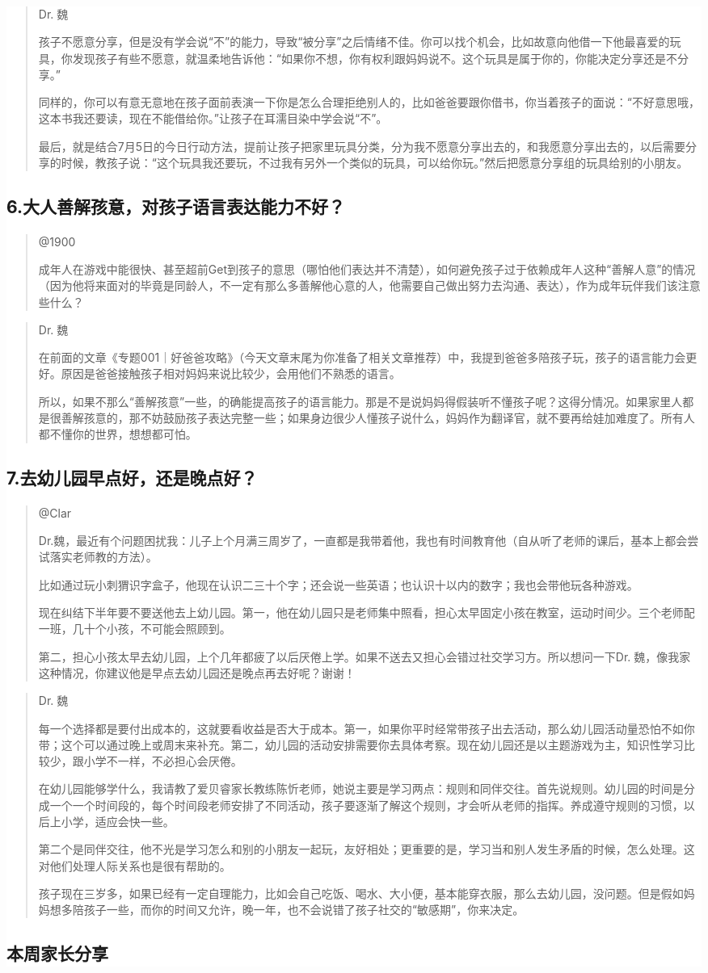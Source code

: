 > Dr. 魏
> 
> 孩子不愿意分享，但是没有学会说“不”的能力，导致“被分享”之后情绪不佳。你可以找个机会，比如故意向他借一下他最喜爱的玩具，你发现孩子有些不愿意，就温柔地告诉他：“如果你不想，你有权利跟妈妈说不。这个玩具是属于你的，你能决定分享还是不分享。”
> 
> 同样的，你可以有意无意地在孩子面前表演一下你是怎么合理拒绝别人的，比如爸爸要跟你借书，你当着孩子的面说：“不好意思哦，这本书我还要读，现在不能借给你。”让孩子在耳濡目染中学会说“不”。
> 
> 最后，就是结合7月5日的今日行动方法，提前让孩子把家里玩具分类，分为我不愿意分享出去的，和我愿意分享出去的，以后需要分享的时候，教孩子说：“这个玩具我还要玩，不过我有另外一个类似的玩具，可以给你玩。”然后把愿意分享组的玩具给别的小朋友。

## 6.大人善解孩意，对孩子语言表达能力不好？

> @1900
> 
> 成年人在游戏中能很快、甚至超前Get到孩子的意思（哪怕他们表达并不清楚），如何避免孩子过于依赖成年人这种“善解人意”的情况（因为他将来面对的毕竟是同龄人，不一定有那么多善解他心意的人，他需要自己做出努力去沟通、表达），作为成年玩伴我们该注意些什么？

> Dr. 魏
> 
> 在前面的文章《专题001｜好爸爸攻略》（今天文章末尾为你准备了相关文章推荐）中，我提到爸爸多陪孩子玩，孩子的语言能力会更好。原因是爸爸接触孩子相对妈妈来说比较少，会用他们不熟悉的语言。
> 
> 所以，如果不那么“善解孩意”一些，的确能提高孩子的语言能力。那是不是说妈妈得假装听不懂孩子呢？这得分情况。如果家里人都是很善解孩意的，那不妨鼓励孩子表达完整一些；如果身边很少人懂孩子说什么，妈妈作为翻译官，就不要再给娃加难度了。所有人都不懂你的世界，想想都可怕。

## 7.去幼儿园早点好，还是晚点好？

> @Clar
> 
> Dr.魏，最近有个问题困扰我：儿子上个月满三周岁了，一直都是我带着他，我也有时间教育他（自从听了老师的课后，基本上都会尝试落实老师教的方法）。
> 
> 比如通过玩小刺猬识字盒子，他现在认识二三十个字；还会说一些英语；也认识十以内的数字；我也会带他玩各种游戏。
> 
> 现在纠结下半年要不要送他去上幼儿园。第一，他在幼儿园只是老师集中照看，担心太早固定小孩在教室，运动时间少。三个老师配一班，几十个小孩，不可能会照顾到。
> 
> 第二，担心小孩太早去幼儿园，上个几年都疲了以后厌倦上学。如果不送去又担心会错过社交学习方。所以想问一下Dr. 魏，像我家这种情况，你建议他是早点去幼儿园还是晚点再去好呢？谢谢！

> Dr. 魏
> 
> 每一个选择都是要付出成本的，这就要看收益是否大于成本。第一，如果你平时经常带孩子出去活动，那么幼儿园活动量恐怕不如你带；这个可以通过晚上或周末来补充。第二，幼儿园的活动安排需要你去具体考察。现在幼儿园还是以主题游戏为主，知识性学习比较少，跟小学不一样，不必担心会厌倦。
> 
> 在幼儿园能够学什么，我请教了爱贝睿家长教练陈忻老师，她说主要是学习两点：规则和同伴交往。首先说规则。幼儿园的时间是分成一个一个时间段的，每个时间段老师安排了不同活动，孩子要逐渐了解这个规则，才会听从老师的指挥。养成遵守规则的习惯，以后上小学，适应会快一些。
> 
> 第二个是同伴交往，他不光是学习怎么和别的小朋友一起玩，友好相处；更重要的是，学习当和别人发生矛盾的时候，怎么处理。这对他们处理人际关系也是很有帮助的。
> 
> 孩子现在三岁多，如果已经有一定自理能力，比如会自己吃饭、喝水、大小便，基本能穿衣服，那么去幼儿园，没问题。但是假如妈妈想多陪孩子一些，而你的时间又允许，晚一年，也不会说错了孩子社交的“敏感期”，你来决定。

## 本周家长分享
